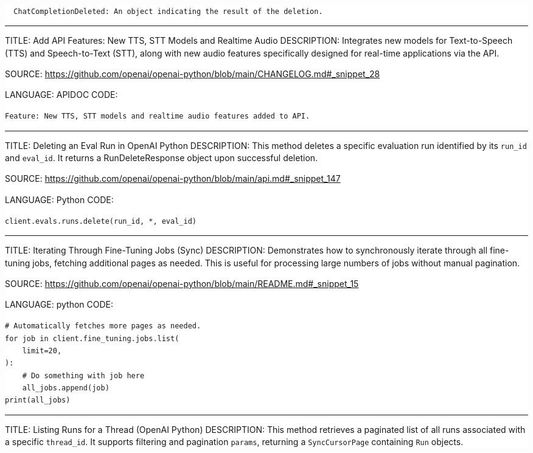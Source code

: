 ```
  ChatCompletionDeleted: An object indicating the result of the deletion.
```

----------------------------------------

TITLE: Add API Features: New TTS, STT Models and Realtime Audio
DESCRIPTION: Integrates new models for Text-to-Speech (TTS) and Speech-to-Text (STT), along with new audio features specifically designed for real-time applications via the API.

SOURCE: https://github.com/openai/openai-python/blob/main/CHANGELOG.md#_snippet_28

LANGUAGE: APIDOC
CODE:
```
Feature: New TTS, STT models and realtime audio features added to API.
```

----------------------------------------

TITLE: Deleting an Eval Run in OpenAI Python
DESCRIPTION: This method deletes a specific evaluation run identified by its `run_id` and `eval_id`. It returns a RunDeleteResponse object upon successful deletion.

SOURCE: https://github.com/openai/openai-python/blob/main/api.md#_snippet_147

LANGUAGE: Python
CODE:
```
client.evals.runs.delete(run_id, *, eval_id)
```

----------------------------------------

TITLE: Iterating Through Fine-Tuning Jobs (Sync)
DESCRIPTION: Demonstrates how to synchronously iterate through all fine-tuning jobs, fetching additional pages as needed. This is useful for processing large numbers of jobs without manual pagination.

SOURCE: https://github.com/openai/openai-python/blob/main/README.md#_snippet_15

LANGUAGE: python
CODE:
```
# Automatically fetches more pages as needed.
for job in client.fine_tuning.jobs.list(
    limit=20,
):
    # Do something with job here
    all_jobs.append(job)
print(all_jobs)
```

----------------------------------------

TITLE: Listing Runs for a Thread (OpenAI Python)
DESCRIPTION: This method retrieves a paginated list of all runs associated with a specific `thread_id`. It supports filtering and pagination `params`, returning a `SyncCursorPage` containing `Run` objects.
